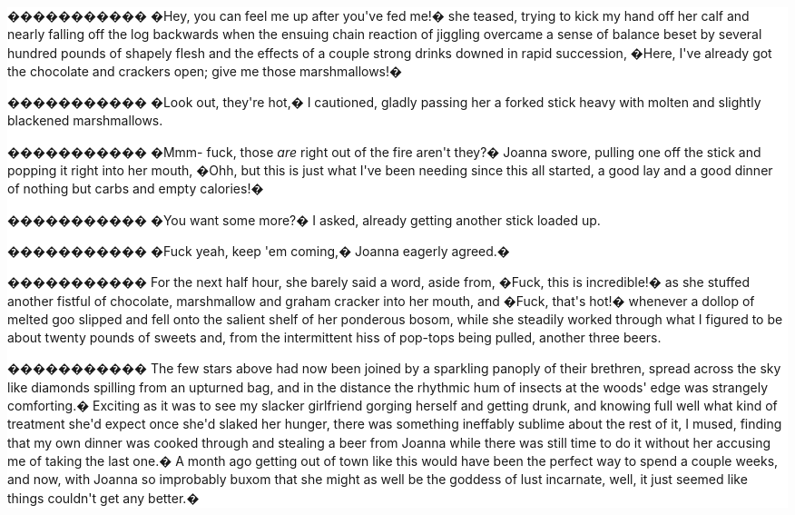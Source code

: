 
 


����������� �Hey, you
can feel me up after you've fed me!� she teased, trying to kick my hand off her
calf and nearly falling off the log backwards when the ensuing chain reaction
of jiggling overcame a sense of balance beset by several hundred pounds of
shapely flesh and the effects of a couple strong drinks downed in rapid
succession, �Here, I've already got the chocolate and crackers open; give me
those marshmallows!�


 


����������� �Look out,
they're hot,� I cautioned, gladly passing her a forked stick heavy with molten
and slightly blackened marshmallows.


 


����������� �Mmm- fuck,
those *are* right out of the fire aren't they?� Joanna swore, pulling one
off the stick and popping it right into her mouth, �Ohh, but this is just what
I've been needing since this all started, a good lay and a good dinner of
nothing but carbs and empty calories!�


 


����������� �You want
some more?� I asked, already getting another stick loaded up.


 


����������� �Fuck yeah,
keep 'em coming,� Joanna eagerly agreed.�



 


����������� For the
next half hour, she barely said a word, aside from, �Fuck, this is incredible!�
as she stuffed another fistful of chocolate, marshmallow and graham cracker into
her mouth, and �Fuck, that's hot!� whenever a dollop of melted goo slipped and
fell onto the salient shelf of her ponderous bosom, while she steadily worked
through what I figured to be about twenty pounds of sweets and, from the
intermittent hiss of pop-tops being pulled, another three beers.


 


����������� The few
stars above had now been joined by a sparkling panoply of their brethren,
spread across the sky like diamonds spilling from an upturned bag, and in the
distance the rhythmic hum of insects at the woods' edge was strangely
comforting.� Exciting as it was to see my
slacker girlfriend gorging herself and getting drunk, and knowing full well
what kind of treatment she'd expect once she'd slaked her hunger, there was
something ineffably sublime about the rest of it, I mused, finding that my own
dinner was cooked through and stealing a beer from Joanna while there was still
time to do it without her accusing me of taking the last one.� A month ago getting out of town like this
would have been the perfect way to spend a couple weeks, and now, with Joanna
so improbably buxom that she might as well be the goddess of lust incarnate,
well, it just seemed like things couldn't get any better.� 
